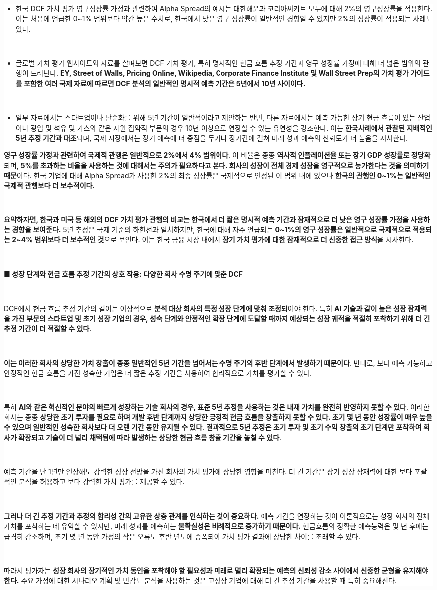 - 한국 DCF 가치 평가 영구성장률 가정과 관련하여 Alpha Spread의 예시는 대한해운과 코리아써키트 모두에 대해 2%의 영구성장률을 적용한다. 이는 처음에 언급한 0~1% 범위보다 약간 높은 수치로, 한국에서 낮은 영구 성장률이 일반적인 경향일 수 있지만 2%의 성장률이 적용되는 사례도 있다.

​

- 글로벌 가치 평가 웹사이트와 자료를 살펴보면 DCF 가치 평가, 특히 명시적인 현금 흐름 추정 기간과 영구 성장률 가정에 대해 더 넓은 범위의 관행이 드러난다. **EY, Street of Walls, Pricing Online, Wikipedia, Corporate Finance Institute 및 Wall Street Prep의 가치 평가 가이드를 포함한 여러 국제 자료에 따르면 DCF 분석의 일반적인 명시적 예측 기간은 5년에서 10년 사이이다.**

​

- 일부 자료에서는 스타트업이나 단순화를 위해 5년 기간이 일반적이라고 제안하는 반면, 다른 자료에서는 예측 가능한 장기 현금 흐름이 있는 산업이나 광업 및 석유 및 가스와 같은 자원 집약적 부문의 경우 10년 이상으로 연장할 수 있는 유연성을 강조한다. 이는 **한국사례에서 관찰된 지배적인 5년 추정 기간과 대조**되며, 국제 시장에서는 장기 예측에 더 중점을 두거나 장기간에 걸쳐 미래 성과 예측의 신뢰도가 더 높음을 시사한다.

**영구 성장률 가정과 관련하여 국제적 관행은 일반적으로 2%에서 4% 범위이다**. 이 비율은 종종 **역사적 인플레이션율 또는 장기 GDP 성장률로 정당화**되며, **5%를 초과하는 비율을 사용하는 것에 대해서는 주의가 필요하다고 본다. 회사의 성장이 전체 경제 성장을 영구적으로 능가한다는 것을 의미하기 때문**이다. 한국 기업에 대해 Alpha Spread가 사용한 2%의 최종 성장률은 국제적으로 인정된 이 범위 내에 있으나 **한국의 관행인 0~1%는 일반적인 국제적 관행보다 더 보수적이다.**

​

**요약하자면, 한국과 미국 등 해외의 DCF 가치 평가 관행의 비교는 한국에서 더 짧은 명시적 예측 기간과 잠재적으로 더 낮은 영구 성장률 가정을 사용하는 경향을 보여준다.** 5년 추정은 국제 기준의 하한선과 일치하지만, 한국에 대해 자주 언급되는 **0~1%의 영구 성장률은 일반적으로 국제적으로 적용되는 2~4% 범위보다 더 보수적인 것**으로 보인다. 이는 한국 금융 시장 내에서 **장기 가치 평가에 대한 잠재적으로 더 신중한 접근 방식**을 시사한다.

​

**■ 성장 단계와 현금 흐름 추정 기간의 상호 작용: 다양한 회사 수명 주기에 맞춘 DCF**

**​**

DCF에서 현금 흐름 추정 기간의 길이는 이상적으로 **분석 대상 회사의 특정 성장 단계에 맞춰 조정**되어야 한다. 특히 **AI 기술과 같이 높은 성장 잠재력을 가진 부문의 스타트업 및 초기 성장 기업의 경우, 성숙 단계와 안정적인 확장 단계에 도달할 때까지 예상되는 성장 궤적을 적절히 포착하기 위해 더 긴 추정 기간이 더 적절할 수 있다**.

**​**

**이는 이러한 회사의 상당한 가치 창출이 종종 일반적인 5년 기간을 넘어서는 수명 주기의 후반 단계에서 발생하기 때문이다**. 반대로, 보다 예측 가능하고 안정적인 현금 흐름을 가진 성숙한 기업은 더 짧은 추정 기간을 사용하여 합리적으로 가치를 평가할 수 있다.

​

특히 **AI와 같은 혁신적인 분야의 빠르게 성장하는 기술 회사의 경우, 표준 5년 추정을 사용하는 것은 내재 가치를 완전히 반영하지 못할 수 있다**. 이러한 회사는 종종 **상당한 초기 투자를 필요로 하며 개발 후반 단계까지 상당한 긍정적 현금 흐름을 창출하지 못할 수 있다. 초기 몇 년 동안 성장률이 매우 높을 수 있으며 일반적인 성숙한 회사보다 더 오랜 기간 동안 유지될 수 있다**. **결과적으로 5년 추정은 초기 투자 및 초기 수익 창출의 초기 단계만 포착하여 회사가 확장되고 기술이 더 널리 채택됨에 따라 발생하는 상당한 현금 흐름 창출 기간을 놓칠 수 있다**.

​

예측 기간을 단 1년만 연장해도 강력한 성장 전망을 가진 회사의 가치 평가에 상당한 영향을 미친다. 더 긴 기간은 장기 성장 잠재력에 대한 보다 포괄적인 분석을 허용하고 보다 강력한 가치 평가를 제공할 수 있다.

**​**

**그러나 더 긴 추정 기간과 추정의 합리성 간의 고유한 상충 관계를 인식하는 것이 중요하다.** 예측 기간을 연장하는 것이 이론적으로는 성장 회사의 전체 가치를 포착하는 데 유익할 수 있지만, 미래 성과를 예측하는 **불확실성은 비례적으로 증가하기 때문이다.** 현금흐름의 정확한 예측능력은 몇 년 후에는 급격히 감소하며, 초기 몇 년 동안 가정의 작은 오류도 후반 년도에 증폭되어 가치 평가 결과에 상당한 차이를 초래할 수 있다.

​

따라서 평가자는 **성장 회사의 장기적인 가치 동인을 포착해야 할 필요성과 미래로 멀리 확장되는 예측의 신뢰성 감소 사이에서 신중한 균형을 유지해야 한다.** 주요 가정에 대한 시나리오 계획 및 민감도 분석을 사용하는 것은 고성장 기업에 대해 더 긴 추정 기간을 사용할 때 특히 중요해진다.
